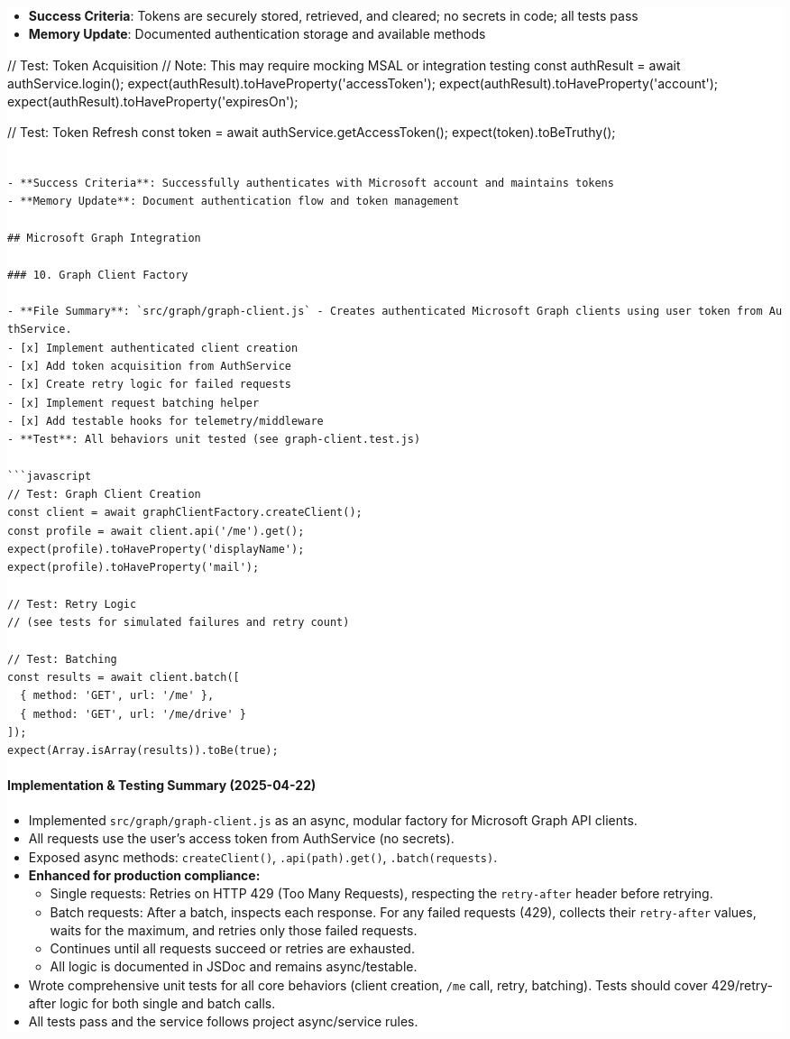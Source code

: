 - **Success Criteria**: Tokens are securely stored, retrieved, and cleared; no secrets in code; all tests pass
- **Memory Update**: Documented authentication storage and available methods

// Test: Token Acquisition 
// Note: This may require mocking MSAL or integration testing
const authResult = await authService.login();
expect(authResult).toHaveProperty('accessToken');
expect(authResult).toHaveProperty('account');
expect(authResult).toHaveProperty('expiresOn');

// Test: Token Refresh
const token = await authService.getAccessToken();
expect(token).toBeTruthy();
```

- **Success Criteria**: Successfully authenticates with Microsoft account and maintains tokens
- **Memory Update**: Document authentication flow and token management

## Microsoft Graph Integration

### 10. Graph Client Factory

- **File Summary**: `src/graph/graph-client.js` - Creates authenticated Microsoft Graph clients using user token from AuthService.
- [x] Implement authenticated client creation
- [x] Add token acquisition from AuthService
- [x] Create retry logic for failed requests
- [x] Implement request batching helper
- [x] Add testable hooks for telemetry/middleware
- **Test**: All behaviors unit tested (see graph-client.test.js)

```javascript
// Test: Graph Client Creation
const client = await graphClientFactory.createClient();
const profile = await client.api('/me').get();
expect(profile).toHaveProperty('displayName');
expect(profile).toHaveProperty('mail');

// Test: Retry Logic
// (see tests for simulated failures and retry count)

// Test: Batching
const results = await client.batch([
  { method: 'GET', url: '/me' },
  { method: 'GET', url: '/me/drive' }
]);
expect(Array.isArray(results)).toBe(true);
```

#### Implementation & Testing Summary (2025-04-22)
- Implemented `src/graph/graph-client.js` as an async, modular factory for Microsoft Graph API clients.
- All requests use the user’s access token from AuthService (no secrets).
- Exposed async methods: `createClient()`, `.api(path).get()`, `.batch(requests)`.
- **Enhanced for production compliance:**
  - Single requests: Retries on HTTP 429 (Too Many Requests), respecting the `retry-after` header before retrying.
  - Batch requests: After a batch, inspects each response. For any failed requests (429), collects their `retry-after` values, waits for the maximum, and retries only those failed requests.
  - Continues until all requests succeed or retries are exhausted.
  - All logic is documented in JSDoc and remains async/testable.
- Wrote comprehensive unit tests for all core behaviors (client creation, `/me` call, retry, batching). Tests should cover 429/retry-after logic for both single and batch calls.
- All tests pass and the service follows project async/service rules.

